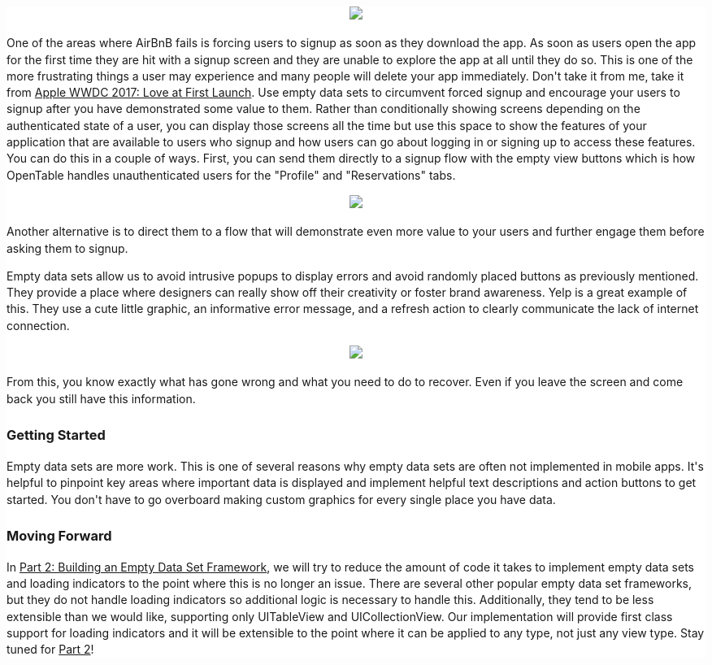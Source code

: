 <p align="center">
  <img src="https://github.com/imaccallum/DataViewable/blob/master/Docs/images/airbnb.png" width="320">
</p>


One of the areas where AirBnB fails is forcing users to signup as soon as they download the app. As soon as users open the app for the first time they are hit with a signup screen and they are unable to explore the app at all until they do so. This is one of the more frustrating things a user may experience and many people will delete your app immediately. Don't take it from me, take it from [Apple WWDC 2017: Love at First Launch](https://developer.apple.com/videos/play/wwdc2017/816/). Use empty data sets to circumvent forced signup and encourage your users to signup after you have demonstrated some value to them. Rather than conditionally showing screens depending on the authenticated state of a user, you can display those screens all the time but use this space to show the features of your application that are available to users who signup and how users can go about logging in or signing up to access these features. You can do this in a couple of ways. First, you can send them directly to a signup flow with the empty view buttons which is how OpenTable handles unauthenticated users for the "Profile" and "Reservations" tabs. 

<p align="center">
  <img src="https://github.com/imaccallum/DataViewable/blob/master/Docs/images/open_table_auth.png" width="320">
</p>

Another alternative is to direct them to a flow that will demonstrate even more value to your users and further engage them before asking them to signup.

Empty data sets allow us to avoid intrusive popups to display errors and avoid randomly placed buttons as previously mentioned. They provide a place where designers can really show off their creativity or foster brand awareness. Yelp is a great example of this. They use a cute little graphic, an informative error message, and a refresh action to clearly communicate the lack of internet connection.

<p align="center">
  <img src="https://github.com/imaccallum/DataViewable/blob/master/Docs/images/yelp.png" width="320">
</p>

From this, you know exactly what has gone wrong and what you need to do to recover. Even if you leave the screen and come back you still have this information.

### Getting Started

Empty data sets are more work. This is one of several reasons why empty data sets are often not implemented in mobile apps. It's helpful to pinpoint key areas where important data is displayed and implement helpful text descriptions and action buttons to get started. You don't have to go overboard making custom graphics for every single place you have data.

### Moving Forward

In [Part 2: Building an Empty Data Set Framework](part_2.md), we will try to reduce the amount of code it takes to implement empty data sets and loading indicators to the point where this is no longer an issue. There are several other popular empty data set frameworks, but they do not handle loading indicators so additional logic is necessary to handle this. Additionally, they tend to be less extensible than we would like, supporting only UITableView and UICollectionView. Our implementation will provide first class support for loading indicators and it will be extensible to the point where it can be applied to any type, not just any view type. Stay tuned for [Part 2](part_2.md)!

